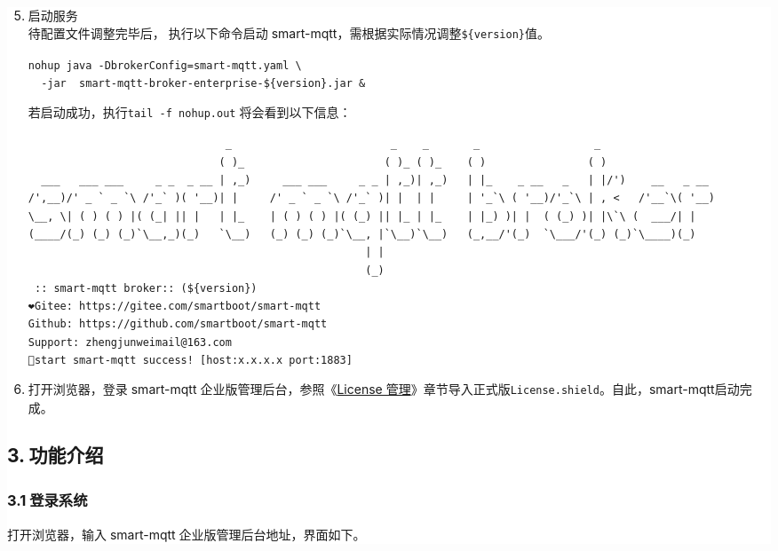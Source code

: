 5. 启动服务   
待配置文件调整完毕后， 执行以下命令启动 smart-mqtt，需根据实际情况调整`${version}`值。
    ```shell
    nohup java -DbrokerConfig=smart-mqtt.yaml \
      -jar  smart-mqtt-broker-enterprise-${version}.jar &
    ```
    若启动成功，执行`tail -f nohup.out` 将会看到以下信息：
    ```shell
                                   _                         _    _       _                  _                  
                                  ( )_                      ( )_ ( )_    ( )                ( )                 
      ___   ___ ___     _ _  _ __ | ,_)     ___ ___     _ _ | ,_)| ,_)   | |_    _ __   _   | |/')    __   _ __ 
    /',__)/' _ ` _ `\ /'_` )( '__)| |     /' _ ` _ `\ /'_` )| |  | |     | '_`\ ( '__)/'_`\ | , <   /'__`\( '__)
    \__, \| ( ) ( ) |( (_| || |   | |_    | ( ) ( ) |( (_) || |_ | |_    | |_) )| |  ( (_) )| |\`\ (  ___/| |   
    (____/(_) (_) (_)`\__,_)(_)   `\__)   (_) (_) (_)`\__, |`\__)`\__)   (_,__/'(_)  `\___/'(_) (_)`\____)(_)   
                                                         | |                                                    
                                                         (_)                                                    
     :: smart-mqtt broker:: (${version})
    ❤️Gitee: https://gitee.com/smartboot/smart-mqtt
    Github: https://github.com/smartboot/smart-mqtt
    Support: zhengjunweimail@163.com
    🎉start smart-mqtt success! [host:x.x.x.x port:1883]
    ```
6. 打开浏览器，登录 smart-mqtt 企业版管理后台，参照《[License 管理](#32-license-管理)》章节导入正式版`License.shield`。自此，smart-mqtt启动完成。

## 3. 功能介绍
### 3.1 登录系统
打开浏览器，输入 smart-mqtt 企业版管理后台地址，界面如下。